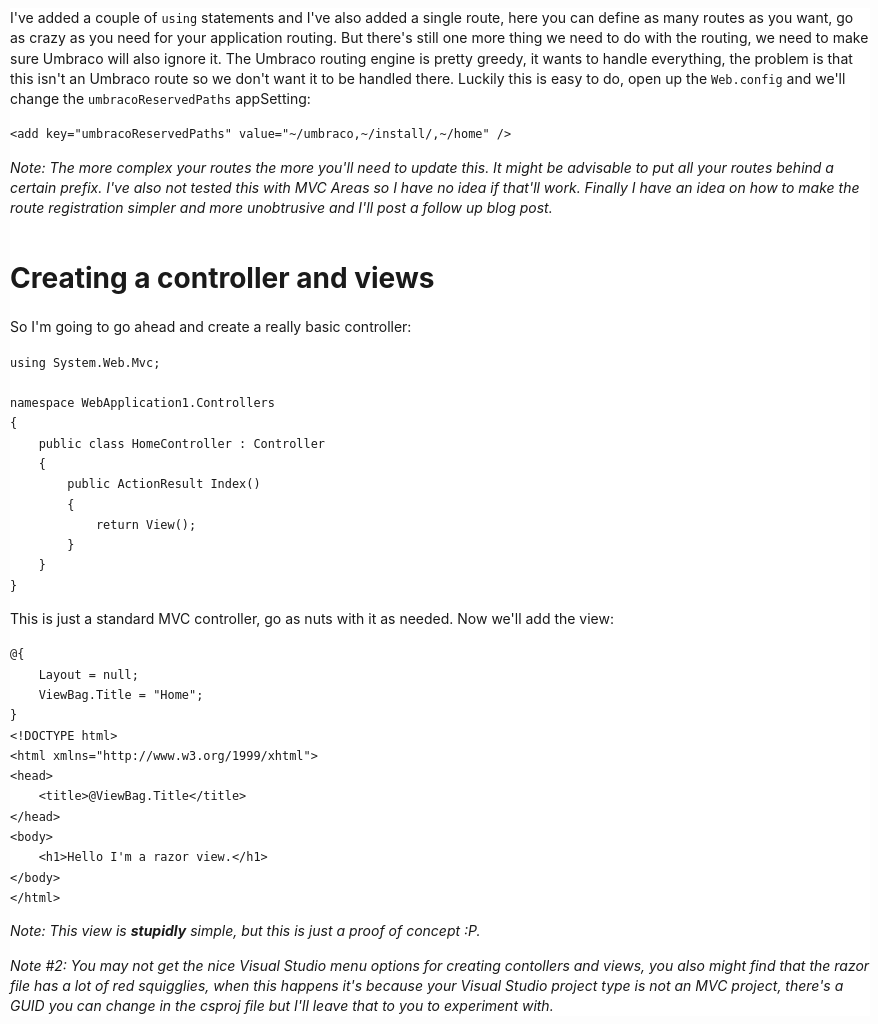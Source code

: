 I've added a couple of `using` statements and I've also added a single route, here you can define as many routes as you want, go as crazy as you need for your application routing. But there's still one more thing we need to do with the routing, we need to make sure Umbraco will also ignore it. The Umbraco routing engine is pretty greedy, it wants to handle everything, the problem is that this isn't an Umbraco route so we don't want it to be handled there. Luckily this is easy to do, open up the `Web.config` and we'll change the `umbracoReservedPaths` appSetting:

    <add key="umbracoReservedPaths" value="~/umbraco,~/install/,~/home" />

*Note: The more complex your routes the more you'll need to update this. It might be advisable to put all your routes behind a certain prefix. I've also not tested this with MVC Areas so I have no idea if that'll work. Finally I have an idea on how to make the route registration simpler and more unobtrusive and I'll post a follow up blog post.*

# Creating a controller and views

So I'm going to go ahead and create a really basic controller:

	using System.Web.Mvc;
	
	namespace WebApplication1.Controllers
	{
	    public class HomeController : Controller
	    {
	        public ActionResult Index()
	        {
	            return View();
	        }
	    }
	}

This is just a standard MVC controller, go as nuts with it as needed. Now we'll add the view:

	@{
	    Layout = null;
	    ViewBag.Title = "Home";
	}
	<!DOCTYPE html>
	<html xmlns="http://www.w3.org/1999/xhtml">
	<head>
	    <title>@ViewBag.Title</title>
	</head>
	<body>
	    <h1>Hello I'm a razor view.</h1>
	</body>
	</html>

*Note: This view is **stupidly** simple, but this is just a proof of concept :P.*

*Note #2: You may not get the nice Visual Studio menu options for creating contollers and views, you also might find that the razor file has a lot of red squigglies, when this happens it's because your Visual Studio project type is not an MVC project, there's a GUID you can change in the csproj file but I'll leave that to you to experiment with.*
